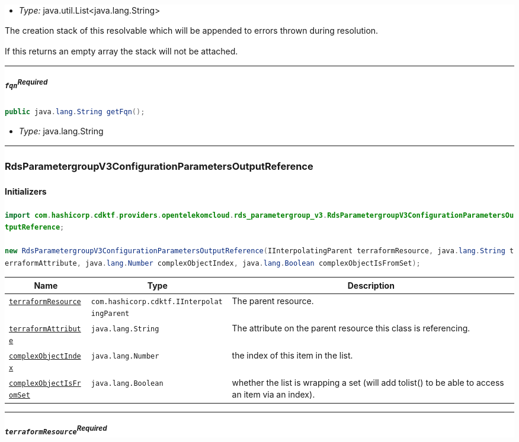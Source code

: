 - *Type:* java.util.List<java.lang.String>

The creation stack of this resolvable which will be appended to errors thrown during resolution.

If this returns an empty array the stack will not be attached.

---

##### `fqn`<sup>Required</sup> <a name="fqn" id="@cdktf/provider-opentelekomcloud.rdsParametergroupV3.RdsParametergroupV3ConfigurationParametersList.property.fqn"></a>

```java
public java.lang.String getFqn();
```

- *Type:* java.lang.String

---


### RdsParametergroupV3ConfigurationParametersOutputReference <a name="RdsParametergroupV3ConfigurationParametersOutputReference" id="@cdktf/provider-opentelekomcloud.rdsParametergroupV3.RdsParametergroupV3ConfigurationParametersOutputReference"></a>

#### Initializers <a name="Initializers" id="@cdktf/provider-opentelekomcloud.rdsParametergroupV3.RdsParametergroupV3ConfigurationParametersOutputReference.Initializer"></a>

```java
import com.hashicorp.cdktf.providers.opentelekomcloud.rds_parametergroup_v3.RdsParametergroupV3ConfigurationParametersOutputReference;

new RdsParametergroupV3ConfigurationParametersOutputReference(IInterpolatingParent terraformResource, java.lang.String terraformAttribute, java.lang.Number complexObjectIndex, java.lang.Boolean complexObjectIsFromSet);
```

| **Name** | **Type** | **Description** |
| --- | --- | --- |
| <code><a href="#@cdktf/provider-opentelekomcloud.rdsParametergroupV3.RdsParametergroupV3ConfigurationParametersOutputReference.Initializer.parameter.terraformResource">terraformResource</a></code> | <code>com.hashicorp.cdktf.IInterpolatingParent</code> | The parent resource. |
| <code><a href="#@cdktf/provider-opentelekomcloud.rdsParametergroupV3.RdsParametergroupV3ConfigurationParametersOutputReference.Initializer.parameter.terraformAttribute">terraformAttribute</a></code> | <code>java.lang.String</code> | The attribute on the parent resource this class is referencing. |
| <code><a href="#@cdktf/provider-opentelekomcloud.rdsParametergroupV3.RdsParametergroupV3ConfigurationParametersOutputReference.Initializer.parameter.complexObjectIndex">complexObjectIndex</a></code> | <code>java.lang.Number</code> | the index of this item in the list. |
| <code><a href="#@cdktf/provider-opentelekomcloud.rdsParametergroupV3.RdsParametergroupV3ConfigurationParametersOutputReference.Initializer.parameter.complexObjectIsFromSet">complexObjectIsFromSet</a></code> | <code>java.lang.Boolean</code> | whether the list is wrapping a set (will add tolist() to be able to access an item via an index). |

---

##### `terraformResource`<sup>Required</sup> <a name="terraformResource" id="@cdktf/provider-opentelekomcloud.rdsParametergroupV3.RdsParametergroupV3ConfigurationParametersOutputReference.Initializer.parameter.terraformResource"></a>
